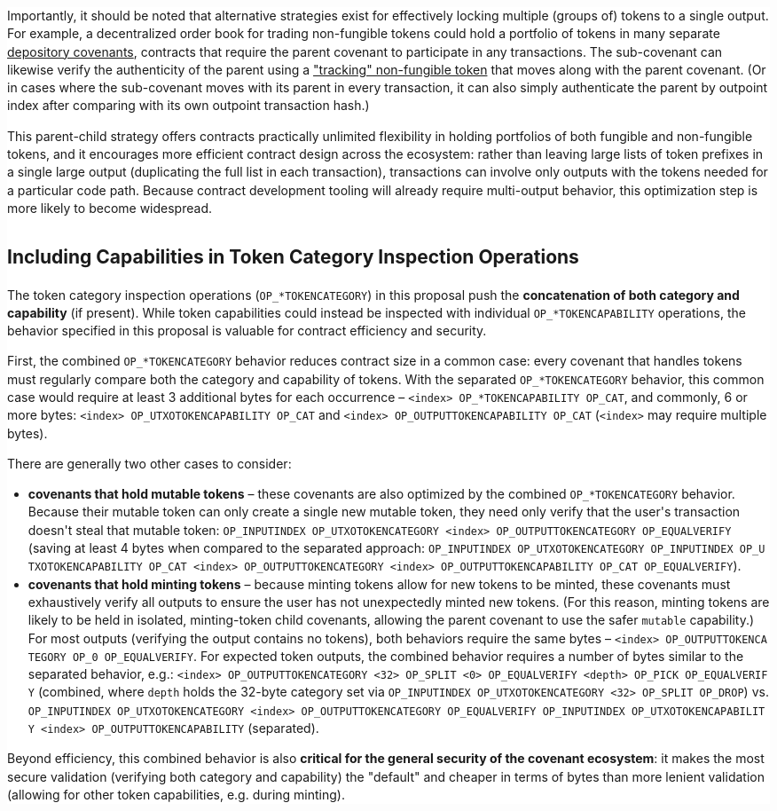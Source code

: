 Importantly, it should be noted that alternative strategies exist for effectively locking multiple (groups of) tokens to a single output. For example, a decentralized order book for trading non-fungible tokens could hold a portfolio of tokens in many separate [depository covenants](examples.md#depository-child-covenants), contracts that require the parent covenant to participate in any transactions. The sub-covenant can likewise verify the authenticity of the parent using a ["tracking" non-fungible token](examples.md#covenant-tracking-identity-tokens) that moves along with the parent covenant. (Or in cases where the sub-covenant moves with its parent in every transaction, it can also simply authenticate the parent by outpoint index after comparing with its own outpoint transaction hash.)

This parent-child strategy offers contracts practically unlimited flexibility in holding portfolios of both fungible and non-fungible tokens, and it encourages more efficient contract design across the ecosystem: rather than leaving large lists of token prefixes in a single large output (duplicating the full list in each transaction), transactions can involve only outputs with the tokens needed for a particular code path. Because contract development tooling will already require multi-output behavior, this optimization step is more likely to become widespread.

## Including Capabilities in Token Category Inspection Operations

The token category inspection operations (`OP_*TOKENCATEGORY`) in this proposal push the **concatenation of both category and capability** (if present). While token capabilities could instead be inspected with individual `OP_*TOKENCAPABILITY` operations, the behavior specified in this proposal is valuable for contract efficiency and security.

First, the combined `OP_*TOKENCATEGORY` behavior reduces contract size in a common case: every covenant that handles tokens must regularly compare both the category and capability of tokens. With the separated `OP_*TOKENCATEGORY` behavior, this common case would require at least 3 additional bytes for each occurrence – `<index> OP_*TOKENCAPABILITY OP_CAT`, and commonly, 6 or more bytes: `<index> OP_UTXOTOKENCAPABILITY OP_CAT` and `<index> OP_OUTPUTTOKENCAPABILITY OP_CAT` (`<index>` may require multiple bytes).

There are generally two other cases to consider:

- **covenants that hold mutable tokens** – these covenants are also optimized by the combined `OP_*TOKENCATEGORY` behavior. Because their mutable token can only create a single new mutable token, they need only verify that the user's transaction doesn't steal that mutable token: `OP_INPUTINDEX OP_UTXOTOKENCATEGORY <index> OP_OUTPUTTOKENCATEGORY OP_EQUALVERIFY` (saving at least 4 bytes when compared to the separated approach: `OP_INPUTINDEX OP_UTXOTOKENCATEGORY OP_INPUTINDEX OP_UTXOTOKENCAPABILITY OP_CAT <index> OP_OUTPUTTOKENCATEGORY <index> OP_OUTPUTTOKENCAPABILITY OP_CAT OP_EQUALVERIFY`).
- **covenants that hold minting tokens** – because minting tokens allow for new tokens to be minted, these covenants must exhaustively verify all outputs to ensure the user has not unexpectedly minted new tokens. (For this reason, minting tokens are likely to be held in isolated, minting-token child covenants, allowing the parent covenant to use the safer `mutable` capability.) For most outputs (verifying the output contains no tokens), both behaviors require the same bytes – `<index> OP_OUTPUTTOKENCATEGORY OP_0 OP_EQUALVERIFY`. For expected token outputs, the combined behavior requires a number of bytes similar to the separated behavior, e.g.: `<index> OP_OUTPUTTOKENCATEGORY <32> OP_SPLIT <0> OP_EQUALVERIFY <depth> OP_PICK OP_EQUALVERIFY` (combined, where `depth` holds the 32-byte category set via `OP_INPUTINDEX OP_UTXOTOKENCATEGORY <32> OP_SPLIT OP_DROP`) vs. `OP_INPUTINDEX OP_UTXOTOKENCATEGORY <index> OP_OUTPUTTOKENCATEGORY OP_EQUALVERIFY OP_INPUTINDEX OP_UTXOTOKENCAPABILITY <index> OP_OUTPUTTOKENCAPABILITY` (separated).

Beyond efficiency, this combined behavior is also **critical for the general security of the covenant ecosystem**: it makes the most secure validation (verifying both category and capability) the "default" and cheaper in terms of bytes than more lenient validation (allowing for other token capabilities, e.g. during minting).
